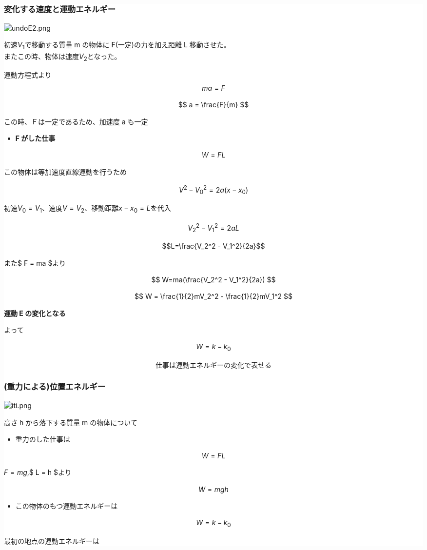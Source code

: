 ### <b>変化する速度と運動エネルギー</b>

![undoE2.png](https://qiita-image-store.s3.ap-northeast-1.amazonaws.com/0/601137/17b3b945-bc1f-6d83-e581-d1e433e16a54.png)

初速$V_1$で移動する質量 m の物体に F(一定)の力を加え距離 L 移動させた。  
またこの時、物体は速度$V_2$となった。

運動方程式より
$$ ma = F $$

$$ a = \frac{F}{m} $$

この時、Ｆは一定であるため、加速度 a も一定

- <b>F がした仕事</b>

$$ W=FL $$

この物体は等加速度直線運動を行うため

$$ V^2 - V_0^2 = 2a(x - x_0) $$

初速$V_0 = V_1$、速度$V = V_2$、移動距離$x-x_0 = L$を代入

$$V_2^2 - V_1^2 = 2aL$$

$$L=\frac{V_2^2 - V_1^2}{2a}$$

また$ F = ma $より

$$ W=ma(\frac{V_2^2 - V_1^2}{2a}) $$

$$ W = \frac{1}{2}mV_2^2 - \frac{1}{2}mV_1^2 $$

<b>運動 E の変化となる</b>

よって

$$ W = k - k_0 $$

<p style="text-align:center">仕事は運動エネルギーの変化で表せる</p>

### <b>(重力による)位置エネルギー</b>

![iti.png](https://qiita-image-store.s3.ap-northeast-1.amazonaws.com/0/601137/64572785-cc2a-4624-ae06-713384623ba0.png)

高さ h から落下する質量 m の物体について

- 重力のした仕事は

$$ W = FL $$

$F = mg$,$ L = h $より

$$W = mgh $$

- この物体のもつ運動エネルギーは

$$ W = k - k_0 $$

最初の地点の運動エネルギーは

